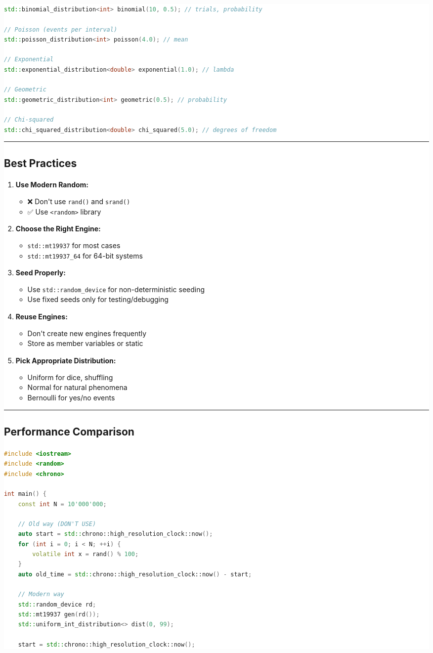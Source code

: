```cpp
std::binomial_distribution<int> binomial(10, 0.5); // trials, probability

// Poisson (events per interval)
std::poisson_distribution<int> poisson(4.0); // mean

// Exponential
std::exponential_distribution<double> exponential(1.0); // lambda

// Geometric
std::geometric_distribution<int> geometric(0.5); // probability

// Chi-squared
std::chi_squared_distribution<double> chi_squared(5.0); // degrees of freedom
```

---

## Best Practices

1. **Use Modern Random:**
   - ❌ Don't use `rand()` and `srand()`
   - ✅ Use `<random>` library

2. **Choose the Right Engine:**
   - `std::mt19937` for most cases
   - `std::mt19937_64` for 64-bit systems

3. **Seed Properly:**
   - Use `std::random_device` for non-deterministic seeding
   - Use fixed seeds only for testing/debugging

4. **Reuse Engines:**
   - Don't create new engines frequently
   - Store as member variables or static

5. **Pick Appropriate Distribution:**
   - Uniform for dice, shuffling
   - Normal for natural phenomena
   - Bernoulli for yes/no events

---

## Performance Comparison

```cpp
#include <iostream>
#include <random>
#include <chrono>

int main() {
    const int N = 10'000'000;
    
    // Old way (DON'T USE)
    auto start = std::chrono::high_resolution_clock::now();
    for (int i = 0; i < N; ++i) {
        volatile int x = rand() % 100;
    }
    auto old_time = std::chrono::high_resolution_clock::now() - start;
    
    // Modern way
    std::random_device rd;
    std::mt19937 gen(rd());
    std::uniform_int_distribution<> dist(0, 99);
    
    start = std::chrono::high_resolution_clock::now();
```